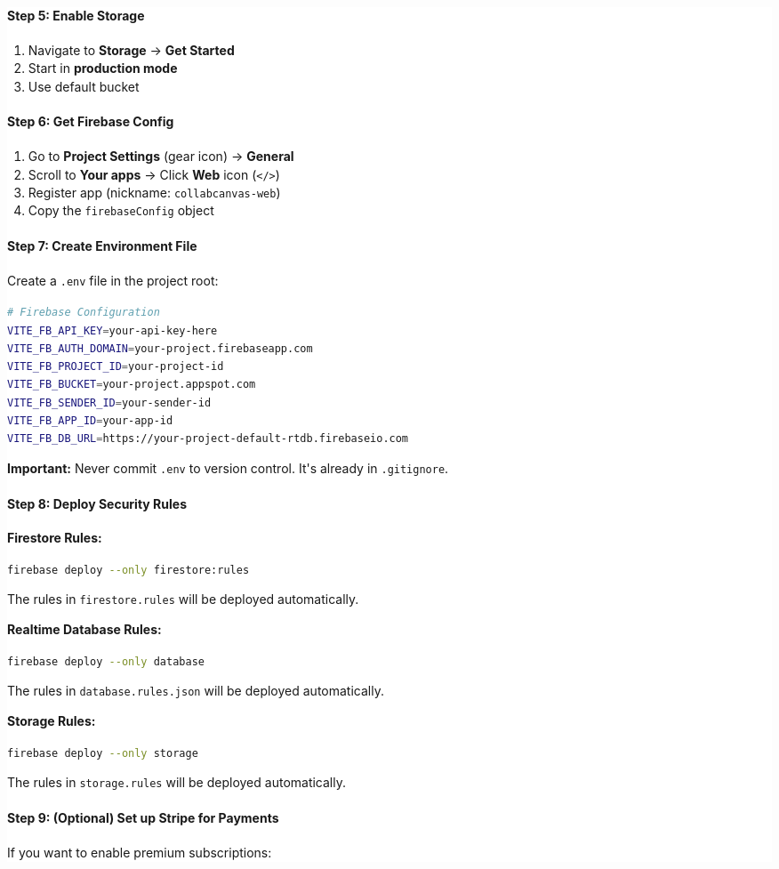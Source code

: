 #### Step 5: Enable Storage

1. Navigate to **Storage** → **Get Started**
2. Start in **production mode**
3. Use default bucket

#### Step 6: Get Firebase Config

1. Go to **Project Settings** (gear icon) → **General**
2. Scroll to **Your apps** → Click **Web** icon (`</>`)
3. Register app (nickname: `collabcanvas-web`)
4. Copy the `firebaseConfig` object

#### Step 7: Create Environment File

Create a `.env` file in the project root:

```bash
# Firebase Configuration
VITE_FB_API_KEY=your-api-key-here
VITE_FB_AUTH_DOMAIN=your-project.firebaseapp.com
VITE_FB_PROJECT_ID=your-project-id
VITE_FB_BUCKET=your-project.appspot.com
VITE_FB_SENDER_ID=your-sender-id
VITE_FB_APP_ID=your-app-id
VITE_FB_DB_URL=https://your-project-default-rtdb.firebaseio.com
```

**Important:** Never commit `.env` to version control. It's already in `.gitignore`.

#### Step 8: Deploy Security Rules

**Firestore Rules:**

```bash
firebase deploy --only firestore:rules
```

The rules in `firestore.rules` will be deployed automatically.

**Realtime Database Rules:**

```bash
firebase deploy --only database
```

The rules in `database.rules.json` will be deployed automatically.

**Storage Rules:**

```bash
firebase deploy --only storage
```

The rules in `storage.rules` will be deployed automatically.

#### Step 9: (Optional) Set up Stripe for Payments

If you want to enable premium subscriptions:
